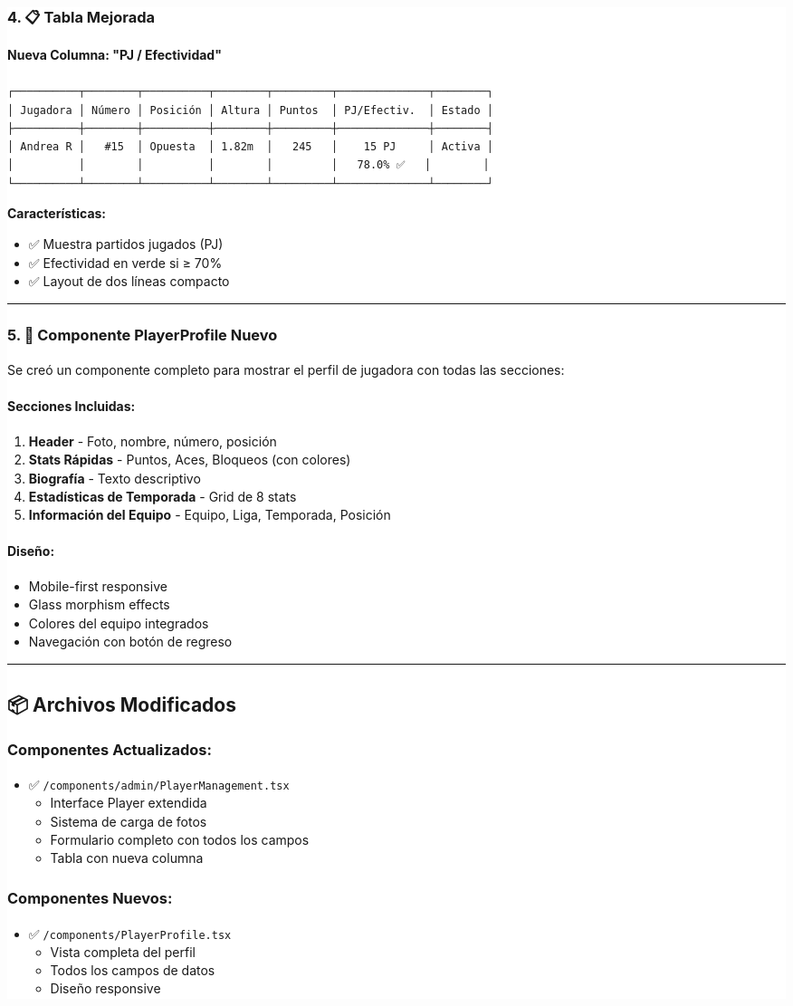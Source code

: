 
### 4. 📋 Tabla Mejorada

#### Nueva Columna: "PJ / Efectividad"
```
┌──────────┬────────┬──────────┬────────┬─────────┬──────────────┬────────┐
│ Jugadora │ Número │ Posición │ Altura │ Puntos  │ PJ/Efectiv.  │ Estado │
├──────────┼────────┼──────────┼────────┼─────────┼──────────────┼────────┤
│ Andrea R │   #15  │ Opuesta  │ 1.82m  │   245   │    15 PJ     │ Activa │
│          │        │          │        │         │   78.0% ✅   │        │
└──────────┴────────┴──────────┴────────┴─────────┴──────────────┴────────┘
```

**Características:**
- ✅ Muestra partidos jugados (PJ)
- ✅ Efectividad en verde si ≥ 70%
- ✅ Layout de dos líneas compacto

---

### 5. 👤 Componente PlayerProfile Nuevo

Se creó un componente completo para mostrar el perfil de jugadora con todas las secciones:

#### Secciones Incluidas:
1. **Header** - Foto, nombre, número, posición
2. **Stats Rápidas** - Puntos, Aces, Bloqueos (con colores)
3. **Biografía** - Texto descriptivo
4. **Estadísticas de Temporada** - Grid de 8 stats
5. **Información del Equipo** - Equipo, Liga, Temporada, Posición

#### Diseño:
- Mobile-first responsive
- Glass morphism effects
- Colores del equipo integrados
- Navegación con botón de regreso

---

## 📦 Archivos Modificados

### Componentes Actualizados:
- ✅ `/components/admin/PlayerManagement.tsx`
  - Interface Player extendida
  - Sistema de carga de fotos
  - Formulario completo con todos los campos
  - Tabla con nueva columna

### Componentes Nuevos:
- ✅ `/components/PlayerProfile.tsx`
  - Vista completa del perfil
  - Todos los campos de datos
  - Diseño responsive
